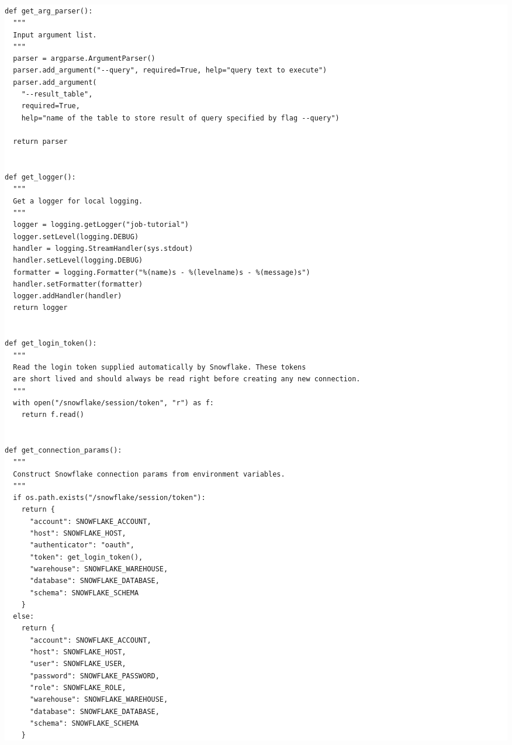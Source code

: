     
    def get_arg_parser():
      """
      Input argument list.
      """
      parser = argparse.ArgumentParser()
      parser.add_argument("--query", required=True, help="query text to execute")
      parser.add_argument(
        "--result_table",
        required=True,
        help="name of the table to store result of query specified by flag --query")
    
      return parser
    
    
    def get_logger():
      """
      Get a logger for local logging.
      """
      logger = logging.getLogger("job-tutorial")
      logger.setLevel(logging.DEBUG)
      handler = logging.StreamHandler(sys.stdout)
      handler.setLevel(logging.DEBUG)
      formatter = logging.Formatter("%(name)s - %(levelname)s - %(message)s")
      handler.setFormatter(formatter)
      logger.addHandler(handler)
      return logger
    
    
    def get_login_token():
      """
      Read the login token supplied automatically by Snowflake. These tokens
      are short lived and should always be read right before creating any new connection.
      """
      with open("/snowflake/session/token", "r") as f:
        return f.read()
    
    
    def get_connection_params():
      """
      Construct Snowflake connection params from environment variables.
      """
      if os.path.exists("/snowflake/session/token"):
        return {
          "account": SNOWFLAKE_ACCOUNT,
          "host": SNOWFLAKE_HOST,
          "authenticator": "oauth",
          "token": get_login_token(),
          "warehouse": SNOWFLAKE_WAREHOUSE,
          "database": SNOWFLAKE_DATABASE,
          "schema": SNOWFLAKE_SCHEMA
        }
      else:
        return {
          "account": SNOWFLAKE_ACCOUNT,
          "host": SNOWFLAKE_HOST,
          "user": SNOWFLAKE_USER,
          "password": SNOWFLAKE_PASSWORD,
          "role": SNOWFLAKE_ROLE,
          "warehouse": SNOWFLAKE_WAREHOUSE,
          "database": SNOWFLAKE_DATABASE,
          "schema": SNOWFLAKE_SCHEMA
        }
    